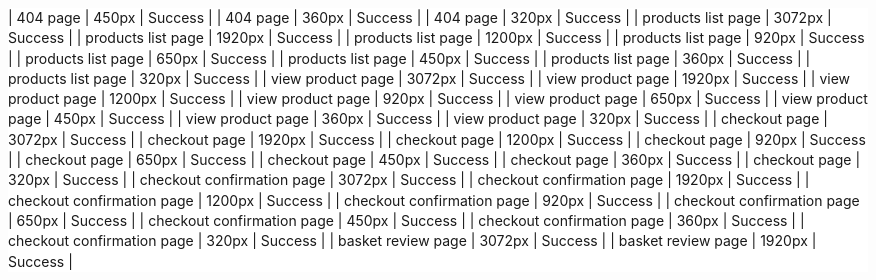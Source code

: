 | 404 page | 450px | Success |
| 404 page | 360px | Success |
| 404 page | 320px | Success |
| products list page | 3072px | Success |
| products list page | 1920px | Success |
| products list page | 1200px | Success |
| products list page | 920px | Success |
| products list page | 650px | Success |
| products list page | 450px | Success |
| products list page | 360px | Success |
| products list page | 320px | Success |
| view product page | 3072px | Success |
| view product page | 1920px | Success |
| view product page | 1200px | Success |
| view product page | 920px | Success |
| view product page | 650px | Success |
| view product page | 450px | Success |
| view product page | 360px | Success |
| view product page | 320px | Success |
| checkout page | 3072px | Success |
| checkout page | 1920px | Success |
| checkout page | 1200px | Success |
| checkout page | 920px | Success |
| checkout page | 650px | Success |
| checkout page | 450px | Success |
| checkout page | 360px | Success |
| checkout page | 320px | Success |
| checkout confirmation page | 3072px | Success |
| checkout confirmation page | 1920px | Success |
| checkout confirmation page | 1200px | Success |
| checkout confirmation page | 920px | Success |
| checkout confirmation page | 650px | Success |
| checkout confirmation page | 450px | Success |
| checkout confirmation page | 360px | Success |
| checkout confirmation page | 320px | Success |
| basket review page | 3072px | Success |
| basket review page | 1920px | Success |